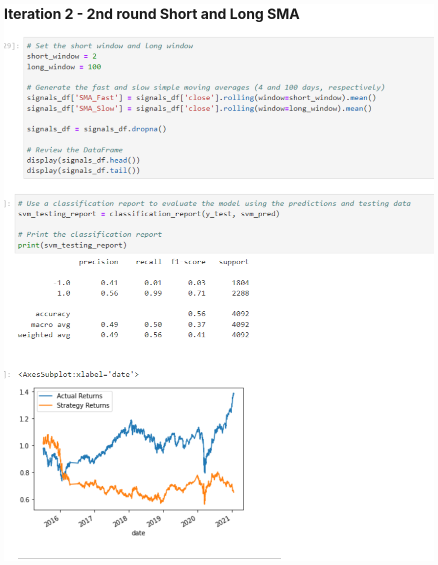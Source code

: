 # Iteration 2 - 2nd round Short and Long SMA
![2nd_1](https://github.com/Cryptopher2022/Challenge_14/blob/main/images2/2nd%20run/2nd_1.png)

![2nd_2](https://github.com/Cryptopher2022/Challenge_14/blob/main/images2/2nd%20run/2nd_2.png)

![2nd_3](https://github.com/Cryptopher2022/Challenge_14/blob/main/images2/2nd%20run/2nd_3.png)
